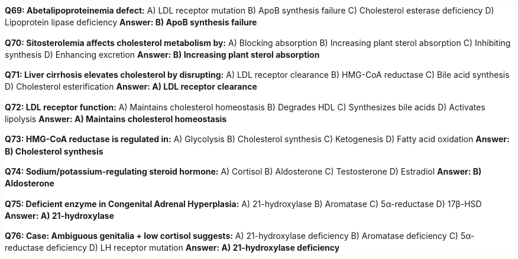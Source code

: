 **Q69: Abetalipoproteinemia defect:**
A) LDL receptor mutation
B) ApoB synthesis failure
C) Cholesterol esterase deficiency
D) Lipoprotein lipase deficiency
**Answer: B) ApoB synthesis failure**

**Q70: Sitosterolemia affects cholesterol metabolism by:**
A) Blocking absorption
B) Increasing plant sterol absorption
C) Inhibiting synthesis
D) Enhancing excretion
**Answer: B) Increasing plant sterol absorption**

**Q71: Liver cirrhosis elevates cholesterol by disrupting:**
A) LDL receptor clearance
B) HMG-CoA reductase
C) Bile acid synthesis
D) Cholesterol esterification
**Answer: A) LDL receptor clearance**

**Q72: LDL receptor function:**
A) Maintains cholesterol homeostasis
B) Degrades HDL
C) Synthesizes bile acids
D) Activates lipolysis
**Answer: A) Maintains cholesterol homeostasis**

**Q73: HMG-CoA reductase is regulated in:**
A) Glycolysis
B) Cholesterol synthesis
C) Ketogenesis
D) Fatty acid oxidation
**Answer: B) Cholesterol synthesis**

**Q74: Sodium/potassium-regulating steroid hormone:**
A) Cortisol
B) Aldosterone
C) Testosterone
D) Estradiol
**Answer: B) Aldosterone**

**Q75: Deficient enzyme in Congenital Adrenal Hyperplasia:**
A) 21-hydroxylase
B) Aromatase
C) 5α-reductase
D) 17β-HSD
**Answer: A) 21-hydroxylase**

**Q76: Case: Ambiguous genitalia + low cortisol suggests:**
A) 21-hydroxylase deficiency
B) Aromatase deficiency
C) 5α-reductase deficiency
D) LH receptor mutation
**Answer: A) 21-hydroxylase deficiency**
